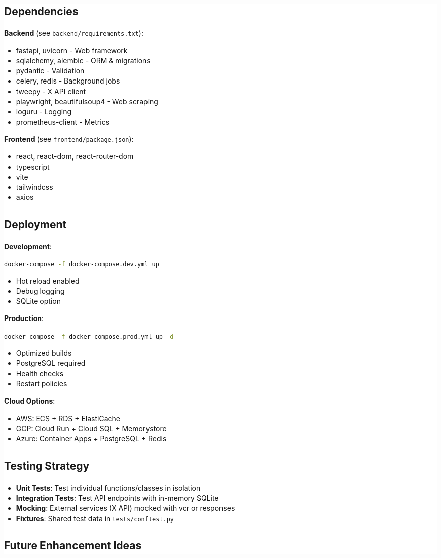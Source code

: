 ## Dependencies

**Backend** (see `backend/requirements.txt`):
- fastapi, uvicorn - Web framework
- sqlalchemy, alembic - ORM & migrations
- pydantic - Validation
- celery, redis - Background jobs
- tweepy - X API client
- playwright, beautifulsoup4 - Web scraping
- loguru - Logging
- prometheus-client - Metrics

**Frontend** (see `frontend/package.json`):
- react, react-dom, react-router-dom
- typescript
- vite
- tailwindcss
- axios

## Deployment

**Development**:
```bash
docker-compose -f docker-compose.dev.yml up
```
- Hot reload enabled
- Debug logging
- SQLite option

**Production**:
```bash
docker-compose -f docker-compose.prod.yml up -d
```
- Optimized builds
- PostgreSQL required
- Health checks
- Restart policies

**Cloud Options**:
- AWS: ECS + RDS + ElastiCache
- GCP: Cloud Run + Cloud SQL + Memorystore
- Azure: Container Apps + PostgreSQL + Redis

## Testing Strategy

- **Unit Tests**: Test individual functions/classes in isolation
- **Integration Tests**: Test API endpoints with in-memory SQLite
- **Mocking**: External services (X API) mocked with vcr or responses
- **Fixtures**: Shared test data in `tests/conftest.py`

## Future Enhancement Ideas
